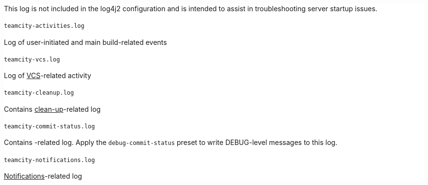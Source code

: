 This log is not included in the log4j2 configuration and is intended to assist in troubleshooting server startup issues.

</td></tr><tr>

<td>

`teamcity-activities.log`

</td>

<td>

Log of user-initiated and main build-related events

</td></tr><tr>

<td>

`teamcity-vcs.log`

</td>

<td>

Log of [VCS](configuring-vcs-roots.md)-related activity

</td></tr><tr>

<td>

`teamcity-cleanup.log`

</td>

<td>

Contains [clean-up](teamcity-data-clean-up.md)-related log

</td></tr><tr>

<td>

`teamcity-commit-status.log`

</td>

<td>

Contains [](commit-status-publisher.md)-related log. Apply the `debug-commit-status` preset to write DEBUG-level messages to this log. 

</td></tr><tr>

<td>

`teamcity-notifications.log`

</td>

<td>

[Notifications](adding-notification-rules.md)-related log

</td></tr><tr>
